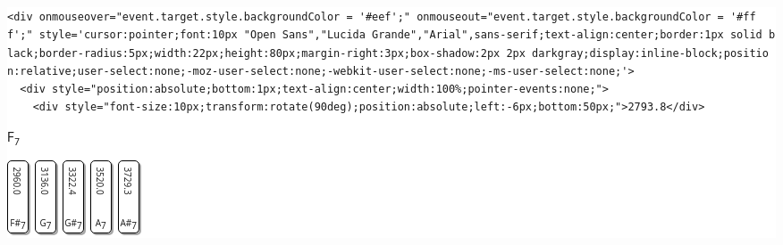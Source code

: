     <div onmouseover="event.target.style.backgroundColor = '#eef';" onmouseout="event.target.style.backgroundColor = '#fff';" style='cursor:pointer;font:10px "Open Sans","Lucida Grande","Arial",sans-serif;text-align:center;border:1px solid black;border-radius:5px;width:22px;height:80px;margin-right:3px;box-shadow:2px 2px darkgray;display:inline-block;position:relative;user-select:none;-moz-user-select:none;-webkit-user-select:none;-ms-user-select:none;'>
      <div style="position:absolute;bottom:1px;text-align:center;width:100%;pointer-events:none;">
        <div style="font-size:10px;transform:rotate(90deg);position:absolute;left:-6px;bottom:50px;">2793.8</div>
F<sub style="font-size:10px;pointer-events:none;">7</sub>      </div>
    </div>
    <div onmouseover="event.target.style.backgroundColor = '#eef';" onmouseout="event.target.style.backgroundColor = '#fff';" style='cursor:pointer;font:10px "Open Sans","Lucida Grande","Arial",sans-serif;text-align:center;border:1px solid black;border-radius:5px;width:22px;height:80px;margin-right:3px;box-shadow:2px 2px darkgray;display:inline-block;position:relative;user-select:none;-moz-user-select:none;-webkit-user-select:none;-ms-user-select:none;'>
      <div style="position:absolute;bottom:1px;text-align:center;width:100%;pointer-events:none;">
        <div style="font-size:10px;transform:rotate(90deg);position:absolute;left:-6px;bottom:50px;">2960.0</div>
F#<sub style="font-size:10px;pointer-events:none;">7</sub>      </div>
    </div>
    <div onmouseover="event.target.style.backgroundColor = '#eef';" onmouseout="event.target.style.backgroundColor = '#fff';" style='cursor:pointer;font:10px "Open Sans","Lucida Grande","Arial",sans-serif;text-align:center;border:1px solid black;border-radius:5px;width:22px;height:80px;margin-right:3px;box-shadow:2px 2px darkgray;display:inline-block;position:relative;user-select:none;-moz-user-select:none;-webkit-user-select:none;-ms-user-select:none;'>
      <div style="position:absolute;bottom:1px;text-align:center;width:100%;pointer-events:none;">
        <div style="font-size:10px;transform:rotate(90deg);position:absolute;left:-6px;bottom:50px;">3136.0</div>
G<sub style="font-size:10px;pointer-events:none;">7</sub>      </div>
    </div>
    <div onmouseover="event.target.style.backgroundColor = '#eef';" onmouseout="event.target.style.backgroundColor = '#fff';" style='cursor:pointer;font:10px "Open Sans","Lucida Grande","Arial",sans-serif;text-align:center;border:1px solid black;border-radius:5px;width:22px;height:80px;margin-right:3px;box-shadow:2px 2px darkgray;display:inline-block;position:relative;user-select:none;-moz-user-select:none;-webkit-user-select:none;-ms-user-select:none;'>
      <div style="position:absolute;bottom:1px;text-align:center;width:100%;pointer-events:none;">
        <div style="font-size:10px;transform:rotate(90deg);position:absolute;left:-6px;bottom:50px;">3322.4</div>
G#<sub style="font-size:10px;pointer-events:none;">7</sub>      </div>
    </div>
    <div onmouseover="event.target.style.backgroundColor = '#eef';" onmouseout="event.target.style.backgroundColor = '#fff';" style='cursor:pointer;font:10px "Open Sans","Lucida Grande","Arial",sans-serif;text-align:center;border:1px solid black;border-radius:5px;width:22px;height:80px;margin-right:3px;box-shadow:2px 2px darkgray;display:inline-block;position:relative;user-select:none;-moz-user-select:none;-webkit-user-select:none;-ms-user-select:none;'>
      <div style="position:absolute;bottom:1px;text-align:center;width:100%;pointer-events:none;">
        <div style="font-size:10px;transform:rotate(90deg);position:absolute;left:-6px;bottom:50px;">3520.0</div>
A<sub style="font-size:10px;pointer-events:none;">7</sub>      </div>
    </div>
    <div onmouseover="event.target.style.backgroundColor = '#eef';" onmouseout="event.target.style.backgroundColor = '#fff';" style='cursor:pointer;font:10px "Open Sans","Lucida Grande","Arial",sans-serif;text-align:center;border:1px solid black;border-radius:5px;width:22px;height:80px;margin-right:3px;box-shadow:2px 2px darkgray;display:inline-block;position:relative;user-select:none;-moz-user-select:none;-webkit-user-select:none;-ms-user-select:none;'>
      <div style="position:absolute;bottom:1px;text-align:center;width:100%;pointer-events:none;">
        <div style="font-size:10px;transform:rotate(90deg);position:absolute;left:-6px;bottom:50px;">3729.3</div>
A#<sub style="font-size:10px;pointer-events:none;">7</sub>      </div>
    </div>